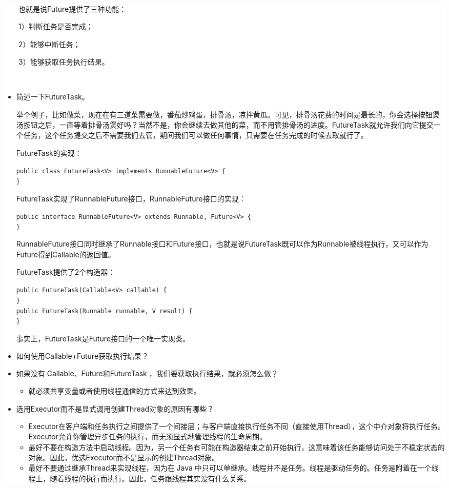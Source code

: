 　　也就是说Future提供了三种功能：

　　1）判断任务是否完成；

　　2）能够中断任务；

　　3）能够获取任务执行结果。

​	

- 简述一下FutureTask。

  举个例子，比如做菜，现在在有三道菜需要做，番茄炒鸡蛋，排骨汤，凉拌黄瓜。可见，排骨汤花费的时间是最长的，你会选择按钮煲汤按钮之后，一直等着排骨汤煲好吗？当然不是，你会继续去做其他的菜，而不用管排骨汤的进度。FutureTask就允许我们向它提交一个任务，这个任务提交之后不需要我们去管，期间我们可以做任何事情，只需要在任务完成的时候去取就行了。

  FutureTask的实现：

  ```
  public class FutureTask<V> implements RunnableFuture<V> {
  }
  ```

  FutureTask实现了RunnableFuture接口，RunnableFuture接口的实现：

  ```
  public interface RunnableFuture<V> extends Runnable, Future<V> {
  }
  ```

  RunnableFuture接口同时继承了Runnable接口和Future接口，也就是说FutureTask既可以作为Runnable被线程执行，又可以作为Future得到Callable的返回值。

  FutureTask提供了2个构造器：

  ```
  public FutureTask(Callable<V> callable) {
  }
  public FutureTask(Runnable runnable, V result) {
  }
  ```

  事实上，FutureTask是Future接口的一个唯一实现类。




- 如何使用Callable+Future获取执行结果？








- 如果没有 Callable、Future和FutureTask ，我们要获取执行结果，就必须怎么做？
  - 就必须共享变量或者使用线程通信的方式来达到效果。







- 选用Executor而不是显式调用创建Thread对象的原因有哪些？

  - Executor在客户端和任务执行之间提供了一个间接层；与客户端直接执行任务不同（直接使用Thread），这个中介对象将执行任务。Executor允许你管理异步任务的执行，而无须显式地管理线程的生命周期。
  - 最好不要在构造方法中启动线程。因为，另一个任务有可能在构造器结束之前开始执行，这意味着该任务能够访问处于不稳定状态的对象。因此，优选Executor而不是显示的创建Thread对象。
  - 最好不要通过继承Thread来实现线程，因为在 Java 中只可以单继承。线程并不是任务。线程是驱动任务的。任务是附着在一个线程上，随着线程的执行而执行。因此，任务跟线程其实没有什么关系。
